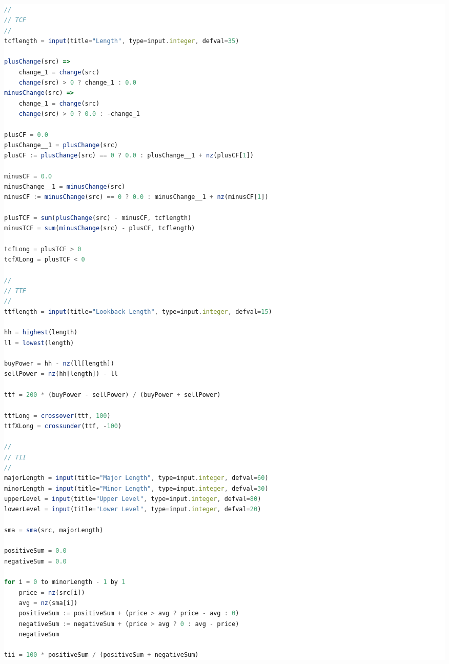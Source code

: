 ``` javascript
//
// TCF
//
tcflength = input(title="Length", type=input.integer, defval=35)

plusChange(src) =>
    change_1 = change(src)
    change(src) > 0 ? change_1 : 0.0
minusChange(src) =>
    change_1 = change(src)
    change(src) > 0 ? 0.0 : -change_1

plusCF = 0.0
plusChange__1 = plusChange(src)
plusCF := plusChange(src) == 0 ? 0.0 : plusChange__1 + nz(plusCF[1])

minusCF = 0.0
minusChange__1 = minusChange(src)
minusCF := minusChange(src) == 0 ? 0.0 : minusChange__1 + nz(minusCF[1])

plusTCF = sum(plusChange(src) - minusCF, tcflength)
minusTCF = sum(minusChange(src) - plusCF, tcflength)

tcfLong = plusTCF > 0 
tcfXLong = plusTCF < 0

//
// TTF
//
ttflength = input(title="Lookback Length", type=input.integer, defval=15)

hh = highest(length)
ll = lowest(length)

buyPower = hh - nz(ll[length])
sellPower = nz(hh[length]) - ll

ttf = 200 * (buyPower - sellPower) / (buyPower + sellPower)

ttfLong = crossover(ttf, 100)
ttfXLong = crossunder(ttf, -100)

//
// TII
//
majorLength = input(title="Major Length", type=input.integer, defval=60)
minorLength = input(title="Minor Length", type=input.integer, defval=30)
upperLevel = input(title="Upper Level", type=input.integer, defval=80)
lowerLevel = input(title="Lower Level", type=input.integer, defval=20)

sma = sma(src, majorLength)

positiveSum = 0.0
negativeSum = 0.0

for i = 0 to minorLength - 1 by 1
    price = nz(src[i])
    avg = nz(sma[i])
    positiveSum := positiveSum + (price > avg ? price - avg : 0)
    negativeSum := negativeSum + (price > avg ? 0 : avg - price)
    negativeSum

tii = 100 * positiveSum / (positiveSum + negativeSum)
```
